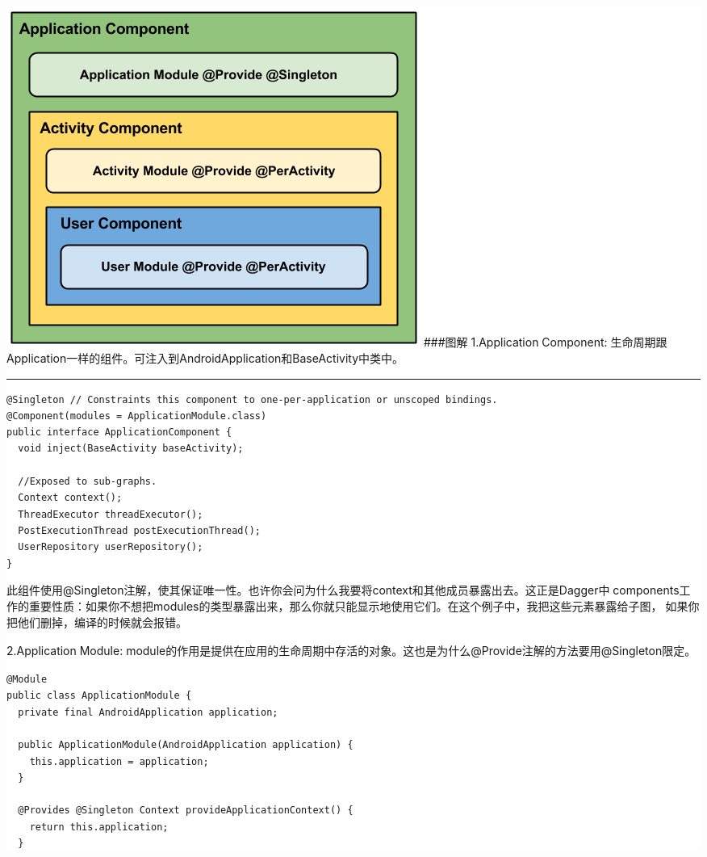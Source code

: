 <img src="./images/dagger_good_structure.png"/>
###图解
1.Application Component: 生命周期跟Application一样的组件。可注入到AndroidApplication和BaseActivity中类中。

----------

	@Singleton // Constraints this component to one-per-application or unscoped bindings.
	@Component(modules = ApplicationModule.class)
	public interface ApplicationComponent {
	  void inject(BaseActivity baseActivity);
	 
	  //Exposed to sub-graphs.
	  Context context();
	  ThreadExecutor threadExecutor();
	  PostExecutionThread postExecutionThread();
	  UserRepository userRepository();
	}
此组件使用@Singleton注解，使其保证唯一性。也许你会问为什么我要将context和其他成员暴露出去。这正是Dagger中 components工作的重要性质：如果你不想把modules的类型暴露出来，那么你就只能显示地使用它们。在这个例子中，我把这些元素暴露给子图， 如果你把他们删掉，编译的时候就会报错。

2.Application Module: module的作用是提供在应用的生命周期中存活的对象。这也是为什么@Provide注解的方法要用@Singleton限定。

	@Module
	public class ApplicationModule {
	  private final AndroidApplication application;
	 
	  public ApplicationModule(AndroidApplication application) {
	    this.application = application;
	  }
	 
	  @Provides @Singleton Context provideApplicationContext() {
	    return this.application;
	  }
	 